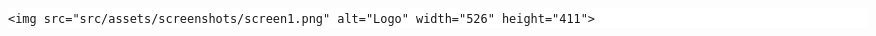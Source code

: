    <img src="src/assets/screenshots/screen1.png" alt="Logo" width="526" height="411">
  </a> <a href="https://github.com/sirjamo1/bean-gram">